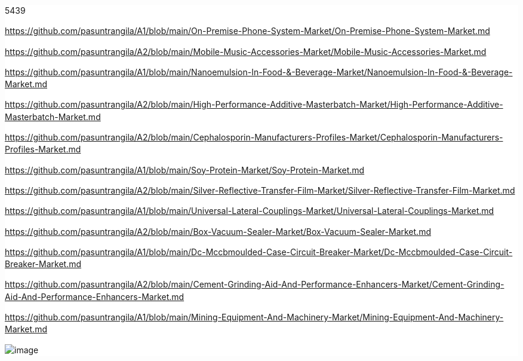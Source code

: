 5439</p><p><a href="https://github.com/pasuntrangila/A1/blob/main/On-Premise-Phone-System-Market/On-Premise-Phone-System-Market.md">https://github.com/pasuntrangila/A1/blob/main/On-Premise-Phone-System-Market/On-Premise-Phone-System-Market.md</a></p><p><a href="https://github.com/pasuntrangila/A2/blob/main/Mobile-Music-Accessories-Market/Mobile-Music-Accessories-Market.md">https://github.com/pasuntrangila/A2/blob/main/Mobile-Music-Accessories-Market/Mobile-Music-Accessories-Market.md</a></p><p><a href="https://github.com/pasuntrangila/A1/blob/main/Nanoemulsion-In-Food-&-Beverage-Market/Nanoemulsion-In-Food-&-Beverage-Market.md">https://github.com/pasuntrangila/A1/blob/main/Nanoemulsion-In-Food-&-Beverage-Market/Nanoemulsion-In-Food-&-Beverage-Market.md</a></p><p><a href="https://github.com/pasuntrangila/A2/blob/main/High-Performance-Additive-Masterbatch-Market/High-Performance-Additive-Masterbatch-Market.md">https://github.com/pasuntrangila/A2/blob/main/High-Performance-Additive-Masterbatch-Market/High-Performance-Additive-Masterbatch-Market.md</a></p><p><a href="https://github.com/pasuntrangila/A2/blob/main/Cephalosporin-Manufacturers-Profiles-Market/Cephalosporin-Manufacturers-Profiles-Market.md">https://github.com/pasuntrangila/A2/blob/main/Cephalosporin-Manufacturers-Profiles-Market/Cephalosporin-Manufacturers-Profiles-Market.md</a></p><p><a href="https://github.com/pasuntrangila/A1/blob/main/Soy-Protein-Market/Soy-Protein-Market.md">https://github.com/pasuntrangila/A1/blob/main/Soy-Protein-Market/Soy-Protein-Market.md</a></p><p><a href="https://github.com/pasuntrangila/A2/blob/main/Silver-Reflective-Transfer-Film-Market/Silver-Reflective-Transfer-Film-Market.md">https://github.com/pasuntrangila/A2/blob/main/Silver-Reflective-Transfer-Film-Market/Silver-Reflective-Transfer-Film-Market.md</a></p><p><a href="https://github.com/pasuntrangila/A1/blob/main/Universal-Lateral-Couplings-Market/Universal-Lateral-Couplings-Market.md">https://github.com/pasuntrangila/A1/blob/main/Universal-Lateral-Couplings-Market/Universal-Lateral-Couplings-Market.md</a></p><p><a href="https://github.com/pasuntrangila/A2/blob/main/Box-Vacuum-Sealer-Market/Box-Vacuum-Sealer-Market.md">https://github.com/pasuntrangila/A2/blob/main/Box-Vacuum-Sealer-Market/Box-Vacuum-Sealer-Market.md</a></p><p><a href="https://github.com/pasuntrangila/A1/blob/main/Dc-Mccbmoulded-Case-Circuit-Breaker-Market/Dc-Mccbmoulded-Case-Circuit-Breaker-Market.md">https://github.com/pasuntrangila/A1/blob/main/Dc-Mccbmoulded-Case-Circuit-Breaker-Market/Dc-Mccbmoulded-Case-Circuit-Breaker-Market.md</a></p><p><a href="https://github.com/pasuntrangila/A2/blob/main/Cement-Grinding-Aid-And-Performance-Enhancers-Market/Cement-Grinding-Aid-And-Performance-Enhancers-Market.md">https://github.com/pasuntrangila/A2/blob/main/Cement-Grinding-Aid-And-Performance-Enhancers-Market/Cement-Grinding-Aid-And-Performance-Enhancers-Market.md</a></p><p><a href="https://github.com/pasuntrangila/A1/blob/main/Mining-Equipment-And-Machinery-Market/Mining-Equipment-And-Machinery-Market.md">https://github.com/pasuntrangila/A1/blob/main/Mining-Equipment-And-Machinery-Market/Mining-Equipment-And-Machinery-Market.md</a></p>
![image](https://github.com/user-attachments/assets/9fe463d4-0959-4a0e-94f0-b5a07c90b85a)
